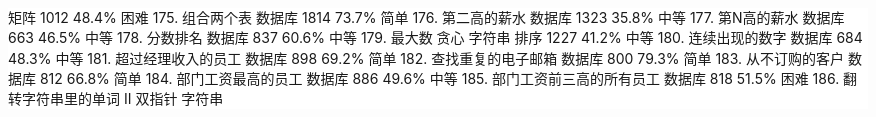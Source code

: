 矩阵
1012
48.4%
困难
175. 组合两个表
数据库
1814
73.7%
简单
176. 第二高的薪水
数据库
1323
35.8%
中等
177. 第N高的薪水
数据库
663
46.5%
中等
178. 分数排名
数据库
837
60.6%
中等
179. 最大数
贪心
字符串
排序
1227
41.2%
中等
180. 连续出现的数字
数据库
684
48.3%
中等
181. 超过经理收入的员工
数据库
898
69.2%
简单
182. 查找重复的电子邮箱
数据库
800
79.3%
简单
183. 从不订购的客户
数据库
812
66.8%
简单
184. 部门工资最高的员工
数据库
886
49.6%
中等
185. 部门工资前三高的所有员工
数据库
818
51.5%
困难
186. 翻转字符串里的单词 II
双指针
字符串